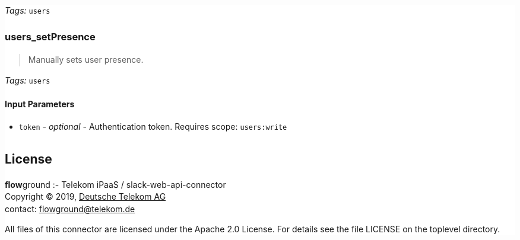 *Tags:* `users`

### users_setPresence
> Manually sets user presence.<br/>

*Tags:* `users`

#### Input Parameters
* `token` - _optional_ - Authentication token. Requires scope: `users:write`<br/>

## License

**flow**ground :- Telekom iPaaS / slack-web-api-connector<br/>
Copyright © 2019, [Deutsche Telekom AG](https://www.telekom.de)<br/>
contact: flowground@telekom.de

All files of this connector are licensed under the Apache 2.0 License. For details
see the file LICENSE on the toplevel directory.
